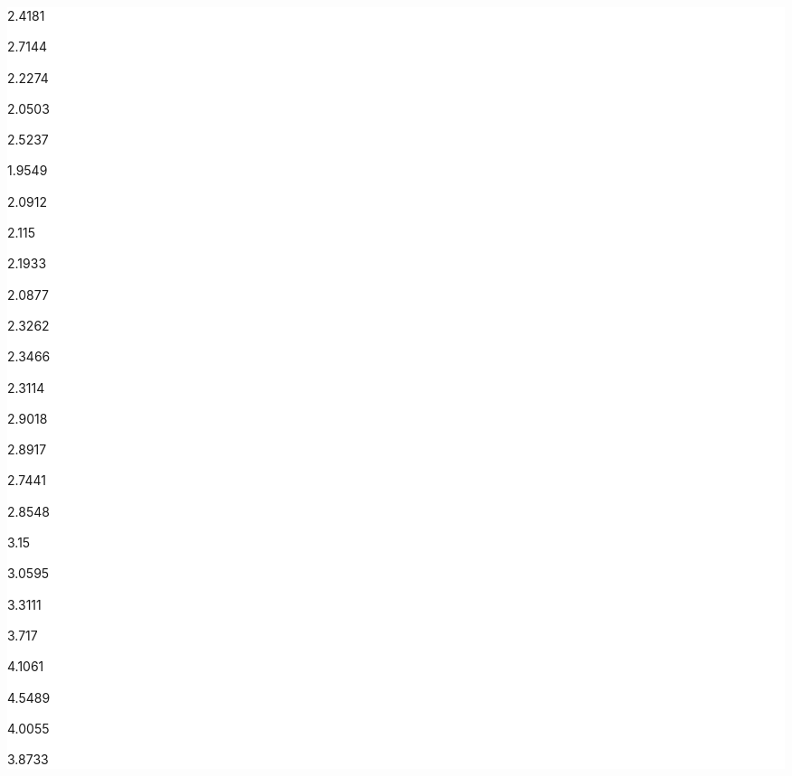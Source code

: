   2.4181
 
 
  2.7144
 
 
  2.2274
 
 
  2.0503
 
 
  2.5237
 
 
  1.9549
 
 
  2.0912
 
 
  2.115
 
 
  2.1933
 
 
  2.0877
 
 
  2.3262
 
 
  2.3466
 
 
  2.3114
 
 
  2.9018
 
 
  2.8917
 
 
  2.7441
 
 
  2.8548
 
 
  3.15
 
 
  3.0595
 
 
  3.3111
 
 
  3.717
 
 
  4.1061
 
 
  4.5489
 
 
  4.0055
 
 
  3.8733
 